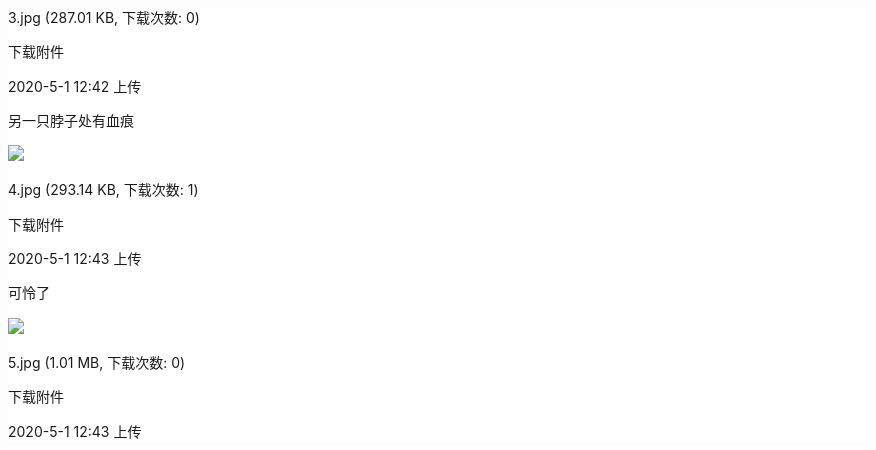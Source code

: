 







3.jpg
(287.01 KB, 下载次数: 0)




下载附件


2020-5-1 12:42 上传








另一只脖子处有血痕

<img src="https://img.saraba1st.com/forum/202005/01/124256iomnmm1mp63m867p.jpg" referrerpolicy="no-referrer">









4.jpg
(293.14 KB, 下载次数: 1)




下载附件


2020-5-1 12:43 上传








可怜了

<img src="https://img.saraba1st.com/forum/202005/01/124300cyuyystz3etcyb9s.jpg" referrerpolicy="no-referrer">









5.jpg
(1.01 MB, 下载次数: 0)




下载附件


2020-5-1 12:43 上传
